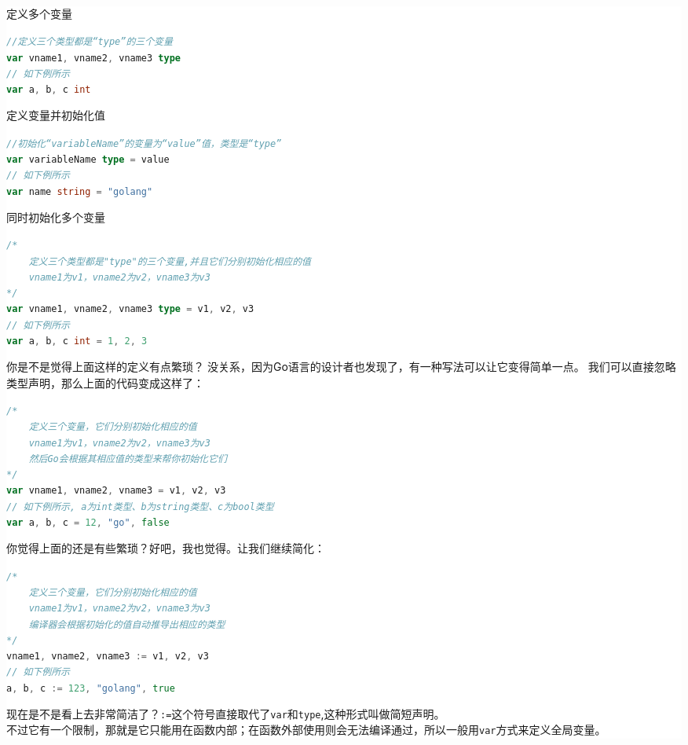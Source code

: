定义多个变量
```go
//定义三个类型都是“type”的三个变量
var vname1, vname2, vname3 type
// 如下例所示
var a, b, c int
```

定义变量并初始化值
```go
//初始化“variableName”的变量为“value”值，类型是“type”
var variableName type = value
// 如下例所示
var name string = "golang"
```

同时初始化多个变量
```go
/*
	定义三个类型都是"type"的三个变量,并且它们分别初始化相应的值
	vname1为v1，vname2为v2，vname3为v3
*/
var vname1, vname2, vname3 type = v1, v2, v3
// 如下例所示
var a, b, c int = 1, 2, 3
```

你是不是觉得上面这样的定义有点繁琐？
没关系，因为Go语言的设计者也发现了，有一种写法可以让它变得简单一点。
我们可以直接忽略类型声明，那么上面的代码变成这样了：
```go
/*
	定义三个变量，它们分别初始化相应的值
	vname1为v1，vname2为v2，vname3为v3
	然后Go会根据其相应值的类型来帮你初始化它们
*/
var vname1, vname2, vname3 = v1, v2, v3
// 如下例所示, a为int类型、b为string类型、c为bool类型
var a, b, c = 12, "go", false
```

你觉得上面的还是有些繁琐？好吧，我也觉得。让我们继续简化：
```go
/*
	定义三个变量，它们分别初始化相应的值
	vname1为v1，vname2为v2，vname3为v3
	编译器会根据初始化的值自动推导出相应的类型
*/
vname1, vname2, vname3 := v1, v2, v3
// 如下例所示
a, b, c := 123, "golang", true
```

现在是不是看上去非常简洁了？`:=`这个符号直接取代了`var`和`type`,这种形式叫做简短声明。   
不过它有一个限制，那就是它只能用在函数内部；在函数外部使用则会无法编译通过，所以一般用`var`方式来定义全局变量。
